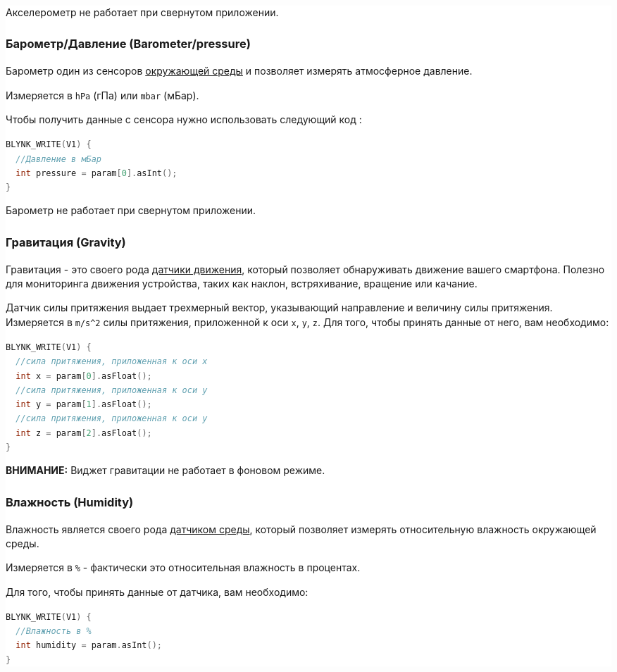 Акселерометр не работает при свернутом приложении.

### Барометр/Давление (Barometer/pressure)

Барометр один из сенсоров [окружающей среды](https://developer.android.com/guide/topics/sensors/sensors_environment.html) 
и позволяет измерять атмосферное давление.

Измеряется в ```hPa``` (гПа) или ```mbar``` (мБар).

Чтобы получить данные с сенсора нужно использовать следующий код :

```cpp
BLYNK_WRITE(V1) {
  //Давление в мБар
  int pressure = param[0].asInt(); 
}
```

Барометр не работает при свернутом приложении.

### Гравитация (Gravity)

Гравитация - это своего рода [датчики движения](https://developer.android.com/guide/topics/sensors/sensors_motion.html), который позволяет обнаруживать движение вашего смартфона.
Полезно для мониторинга движения устройства, таких как наклон, встряхивание, вращение или качание.

Датчик силы притяжения выдает трехмерный вектор, указывающий направление и величину силы притяжения. 
Измеряется в ```m/s^2``` силы притяжения, приложенной к оси ```x```, ```y```, ```z```.
Для того, чтобы принять данные от него, вам необходимо:

```cpp
BLYNK_WRITE(V1) {
  //сила притяжения, приложенная к оси x
  int x = param[0].asFloat(); 
  //сила притяжения, приложенная к оси y
  int y = param[1].asFloat();
  //сила притяжения, приложенная к оси y
  int z = param[2].asFloat();
}
```

**ВНИМАНИЕ:** Виджет гравитации не работает в фоновом режиме.

### Влажность (Humidity)

Влажность является своего рода [датчиком среды](https://developer.android.com/guide/topics/sensors/sensors_environment.html),
который позволяет измерять относительную влажность окружающей среды.

Измеряется в ```%``` - фактически это относительная влажность в процентах.

Для того, чтобы принять данные от датчика, вам необходимо:

```cpp
BLYNK_WRITE(V1) {
  //Влажность в %
  int humidity = param.asInt();
}
```
